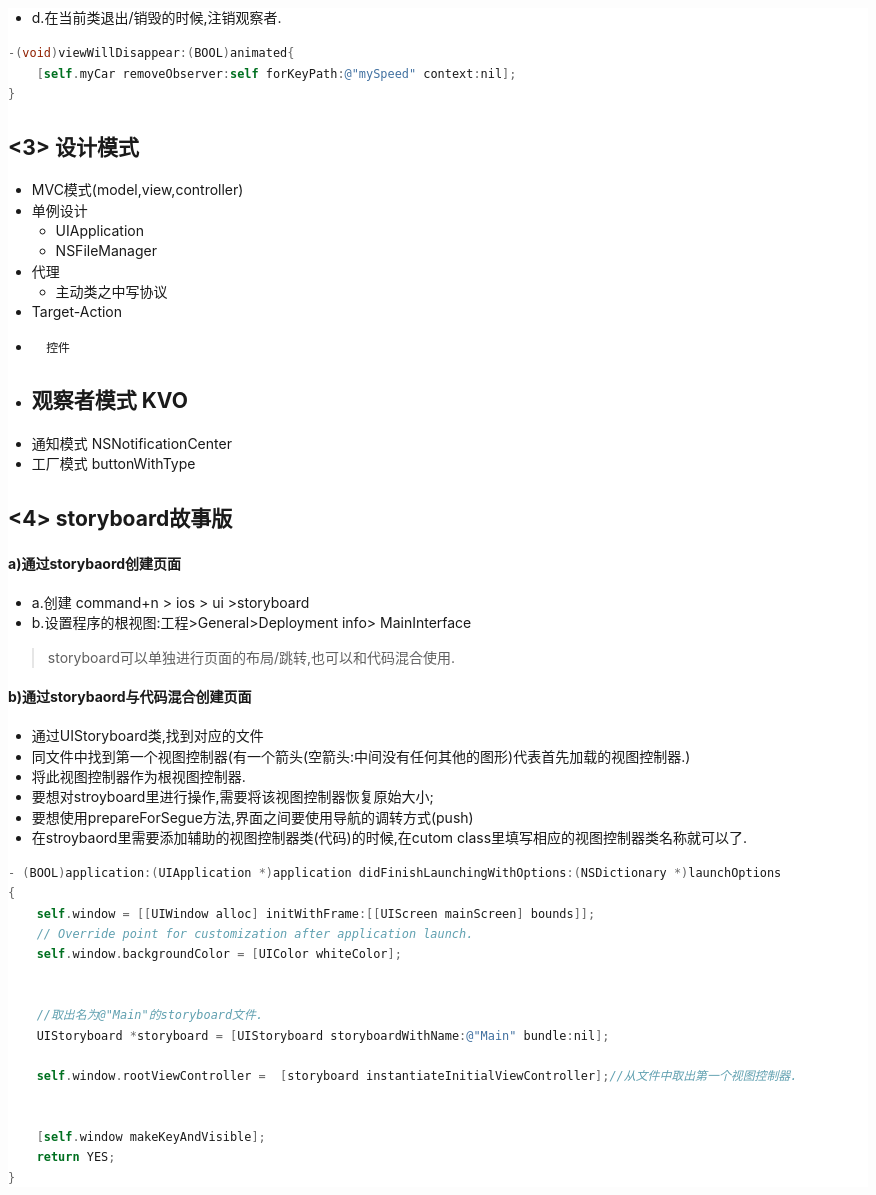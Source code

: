 - d.在当前类退出/销毁的时候,注销观察者.

```Objective-c
-(void)viewWillDisappear:(BOOL)animated{
    [self.myCar removeObserver:self forKeyPath:@"mySpeed" context:nil];
}
```

## <3> 设计模式

-   MVC模式(model,view,controller)
-   单例设计
	-   UIApplication
	-   NSFileManager
-   代理
	- 主动类之中写协议
-   Target-Action
-       控件
-   观察者模式 KVO
	- 	
-   通知模式 NSNotificationCenter
-   工厂模式 buttonWithType

## <4>  storyboard故事版

#### a)通过storybaord创建页面

- a.创建 command+n > ios > ui >storyboard
- b.设置程序的根视图:工程>General>Deployment info> MainInterface


> storyboard可以单独进行页面的布局/跳转,也可以和代码混合使用.

#### b)通过storybaord与代码混合创建页面

- 通过UIStoryboard类,找到对应的文件
- 同文件中找到第一个视图控制器(有一个箭头(空箭头:中间没有任何其他的图形)代表首先加载的视图控制器.)
- 将此视图控制器作为根视图控制器.
- 要想对stroyboard里进行操作,需要将该视图控制器恢复原始大小;
- 要想使用prepareForSegue方法,界面之间要使用导航的调转方式(push)
- 在stroybaord里需要添加辅助的视图控制器类(代码)的时候,在cutom class里填写相应的视图控制器类名称就可以了.



```Objective-c
- (BOOL)application:(UIApplication *)application didFinishLaunchingWithOptions:(NSDictionary *)launchOptions
{
    self.window = [[UIWindow alloc] initWithFrame:[[UIScreen mainScreen] bounds]];
    // Override point for customization after application launch.
    self.window.backgroundColor = [UIColor whiteColor];
    
    
    //取出名为@"Main"的storyboard文件.
    UIStoryboard *storyboard = [UIStoryboard storyboardWithName:@"Main" bundle:nil];

    self.window.rootViewController =  [storyboard instantiateInitialViewController];//从文件中取出第一个视图控制器.
    
    
    [self.window makeKeyAndVisible];
    return YES;
}
```
